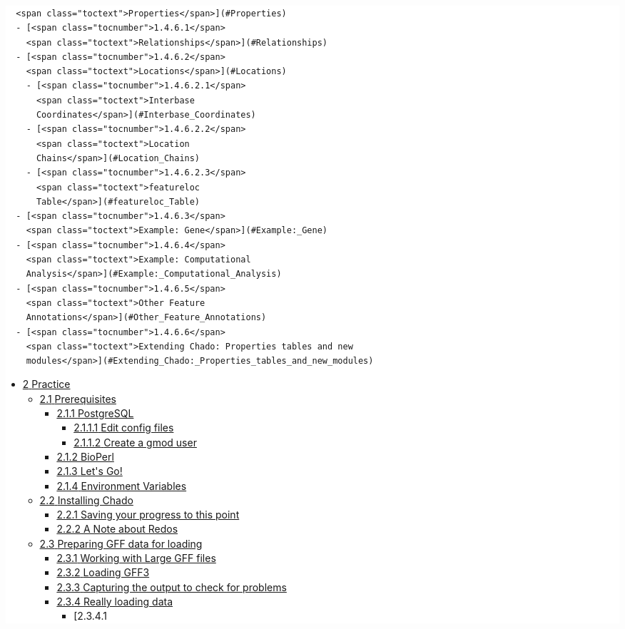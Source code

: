       <span class="toctext">Properties</span>](#Properties)
      - [<span class="tocnumber">1.4.6.1</span>
        <span class="toctext">Relationships</span>](#Relationships)
      - [<span class="tocnumber">1.4.6.2</span>
        <span class="toctext">Locations</span>](#Locations)
        - [<span class="tocnumber">1.4.6.2.1</span>
          <span class="toctext">Interbase
          Coordinates</span>](#Interbase_Coordinates)
        - [<span class="tocnumber">1.4.6.2.2</span>
          <span class="toctext">Location
          Chains</span>](#Location_Chains)
        - [<span class="tocnumber">1.4.6.2.3</span>
          <span class="toctext">featureloc
          Table</span>](#featureloc_Table)
      - [<span class="tocnumber">1.4.6.3</span>
        <span class="toctext">Example: Gene</span>](#Example:_Gene)
      - [<span class="tocnumber">1.4.6.4</span>
        <span class="toctext">Example: Computational
        Analysis</span>](#Example:_Computational_Analysis)
      - [<span class="tocnumber">1.4.6.5</span>
        <span class="toctext">Other Feature
        Annotations</span>](#Other_Feature_Annotations)
      - [<span class="tocnumber">1.4.6.6</span>
        <span class="toctext">Extending Chado: Properties tables and new
        modules</span>](#Extending_Chado:_Properties_tables_and_new_modules)
- [<span class="tocnumber">2</span>
  <span class="toctext">Practice</span>](#Practice)
  - [<span class="tocnumber">2.1</span>
    <span class="toctext">Prerequisites</span>](#Prerequisites)
    - [<span class="tocnumber">2.1.1</span>
      <span class="toctext">PostgreSQL</span>](#PostgreSQL)
      - [<span class="tocnumber">2.1.1.1</span>
        <span class="toctext">Edit config
        files</span>](#Edit_config_files)
      - [<span class="tocnumber">2.1.1.2</span>
        <span class="toctext">Create a gmod
        user</span>](#Create_a_gmod_user)
    - [<span class="tocnumber">2.1.2</span>
      <span class="toctext">BioPerl</span>](#BioPerl)
    - [<span class="tocnumber">2.1.3</span> <span class="toctext">Let's
      Go!</span>](#Let.27s_Go.21)
    - [<span class="tocnumber">2.1.4</span>
      <span class="toctext">Environment
      Variables</span>](#Environment_Variables)
  - [<span class="tocnumber">2.2</span> <span class="toctext">Installing
    Chado</span>](#Installing_Chado)
    - [<span class="tocnumber">2.2.1</span> <span class="toctext">Saving
      your progress to this
      point</span>](#Saving_your_progress_to_this_point)
    - [<span class="tocnumber">2.2.2</span> <span class="toctext">A Note
      about Redos</span>](#A_Note_about_Redos)
  - [<span class="tocnumber">2.3</span> <span class="toctext">Preparing
    GFF data for loading</span>](#Preparing_GFF_data_for_loading)
    - [<span class="tocnumber">2.3.1</span>
      <span class="toctext">Working with Large GFF
      files</span>](#Working_with_Large_GFF_files)
    - [<span class="tocnumber">2.3.2</span>
      <span class="toctext">Loading GFF3</span>](#Loading_GFF3)
    - [<span class="tocnumber">2.3.3</span>
      <span class="toctext">Capturing the output to check for
      problems</span>](#Capturing_the_output_to_check_for_problems)
    - [<span class="tocnumber">2.3.4</span> <span class="toctext">Really
      loading data</span>](#Really_loading_data)
      - [<span class="tocnumber">2.3.4.1</span>